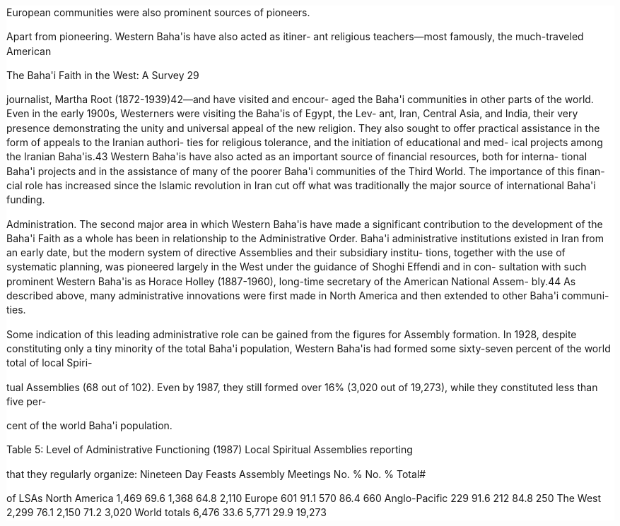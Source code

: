 European communities were also prominent sources of pioneers.

Apart from pioneering. Western Baha'is have also acted as itiner-
ant religious teachers—most famously, the much-traveled American

The Baha'i Faith in the West: A Survey   29

journalist, Martha Root (1872-1939)42—and have visited and encour-
aged the Baha'i communities in other parts of the world. Even in the
early 1900s, Westerners were visiting the Baha'is of Egypt, the Lev-
ant, Iran, Central Asia, and India, their very presence demonstrating
the unity and universal appeal of the new religion. They also sought to
offer practical assistance in the form of appeals to the Iranian authori-
ties for religious tolerance, and the initiation of educational and med-
ical projects among the Iranian Baha'is.43 Western Baha'is have also
acted as an important source of financial resources, both for interna-
tional Baha'i projects and in the assistance of many of the poorer
Baha'i communities of the Third World. The importance of this finan-
cial role has increased since the Islamic revolution in Iran cut off what
was traditionally the major source of international Baha'i funding.

Administration. The second major area in which Western Baha'is have
made a significant contribution to the development of the Baha'i Faith
as a whole has been in relationship to the Administrative Order. Baha'i
administrative institutions existed in Iran from an early date, but the
modern system of directive Assemblies and their subsidiary institu-
tions, together with the use of systematic planning, was pioneered
largely in the West under the guidance of Shoghi Effendi and in con-
sultation with such prominent Western Baha'is as Horace Holley
(1887-1960), long-time secretary of the American National Assem-
bly.44 As described above, many administrative innovations were first
made in North America and then extended to other Baha'i communi-
ties.

Some indication of this leading administrative role can be gained
from the figures for Assembly formation. In 1928, despite constituting
only a tiny minority of the total Baha'i population, Western Baha'is
had formed some sixty-seven percent of the world total of local Spiri-

tual Assemblies (68 out of 102). Even by 1987, they still formed over
16% (3,020 out of 19,273), while they constituted less than five per-

cent of the world Baha'i population.

Table 5: Level of Administrative Functioning (1987)
Local Spiritual Assemblies reporting

that they regularly organize:
Nineteen Day Feasts      Assembly Meetings
No.         %             No.          %       Total#

of LSAs
North America        1,469      69.6         1,368         64.8       2,110
Europe                601       91.1           570         86.4         660
Anglo-Pacific          229      91.6           212         84.8         250
The West             2,299      76.1         2,150         71.2       3,020
World totals         6,476      33.6         5,771         29.9      19,273
